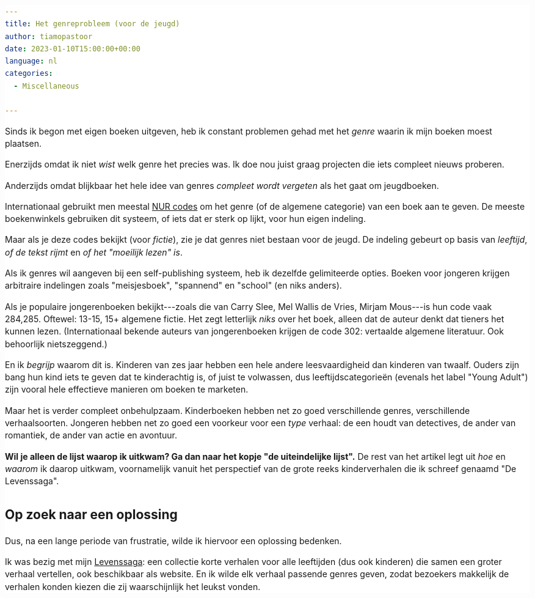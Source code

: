 ```yaml
---
title: Het genreprobleem (voor de jeugd)
author: tiamopastoor
date: 2023-01-10T15:00:00+00:00
language: nl
categories:
  - Miscellaneous

---
```

Sinds ik begon met eigen boeken uitgeven, heb ik constant problemen gehad met het _genre_ waarin ik mijn boeken moest plaatsen.

Enerzijds omdat ik niet _wist_ welk genre het precies was. Ik doe nou juist graag projecten die iets compleet nieuws proberen.

Anderzijds omdat blijkbaar het hele idee van genres _compleet wordt vergeten_ als het gaat om jeugdboeken.

Internationaal gebruikt men meestal [NUR codes][1] om het genre (of de algemene categorie) van een boek aan te geven. De meeste boekenwinkels gebruiken dit systeem, of iets dat er sterk op lijkt, voor hun eigen indeling.

Maar als je deze codes bekijkt (voor _fictie_), zie je dat genres niet bestaan voor de jeugd. De indeling gebeurt op basis van _leeftijd_, _of de tekst rijmt_ en _of het "moeilijk lezen" is_.

Als ik genres wil aangeven bij een self-publishing systeem, heb ik dezelfde gelimiteerde opties. Boeken voor jongeren krijgen arbitraire indelingen zoals "meisjesboek", "spannend" en "school" (en niks anders).

Als je populaire jongerenboeken bekijkt---zoals die van Carry Slee, Mel Wallis de Vries, Mirjam Mous---is hun code vaak 284,285. Oftewel: 13-15, 15+ algemene fictie. Het zegt letterlijk _niks_ over het boek, alleen dat de auteur denkt dat tieners het kunnen lezen. (Internationaal bekende auteurs van jongerenboeken krijgen de code 302: vertaalde algemene literatuur. Ook behoorlijk nietszeggend.)

En ik _begrijp_ waarom dit is. Kinderen van zes jaar hebben een hele andere leesvaardigheid dan kinderen van twaalf. Ouders zijn bang hun kind iets te geven dat te kinderachtig is, of juist te volwassen, dus leeftijdscategorieën (evenals het label "Young Adult") zijn vooral hele effectieve manieren om boeken te marketen.

Maar het is verder compleet onbehulpzaam. Kinderboeken hebben net zo goed verschillende genres, verschillende verhaalsoorten. Jongeren hebben net zo goed een voorkeur voor een _type_ verhaal: de een houdt van detectives, de ander van romantiek, de ander van actie en avontuur.

**Wil je alleen de lijst waarop ik uitkwam? Ga dan naar het kopje "de uiteindelijke lijst".** De rest van het artikel legt uit _hoe_ en _waarom_ ik daarop uitkwam, voornamelijk vanuit het perspectief van de grote reeks kinderverhalen die ik schreef genaamd "De Levenssaga".

## Op zoek naar een oplossing 

Dus, na een lange periode van frustratie, wilde ik hiervoor een oplossing bedenken. 

Ik was bezig met mijn [Levenssaga](/books/the-saga-of-life//): een collectie korte verhalen voor alle leeftijden (dus ook kinderen) die samen een groter verhaal vertellen, ook beschikbaar als website. En ik wilde elk verhaal passende genres geven, zodat bezoekers makkelijk de verhalen konden kiezen die zij waarschijnlijk het leukst vonden.


 [1]: https://www.boek.nl/nur/